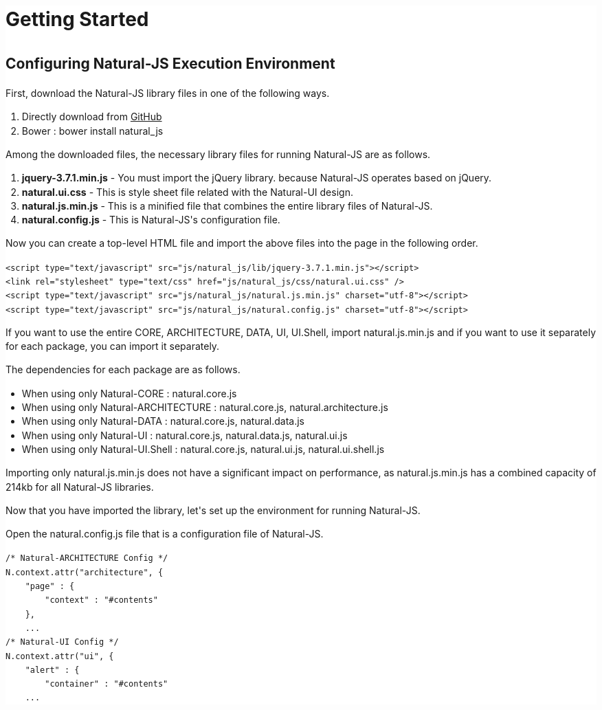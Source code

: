 Getting Started
===

## Configuring Natural-JS Execution Environment

First, download the Natural-JS library files in one of the following ways.

1.  Directly download from [GitHub](https://github.com/bbalganjjm/natural_js)
2.  Bower : bower install natural_js

Among the downloaded files, the necessary library files for running Natural-JS are as follows.

1.  **jquery-3.7.1.min.js** - You must import the jQuery library. because Natural-JS operates based on jQuery.
2.  **natural.ui.css** - This is style sheet file related with the Natural-UI design.
3.  **natural.js.min.js** - This is a minified file that combines the entire library files of Natural-JS.
4.  **natural.config.js** - This is Natural-JS's configuration file.

Now you can create a top-level HTML file and import the above files into the page in the following order.

```
<script type="text/javascript" src="js/natural_js/lib/jquery-3.7.1.min.js"></script>
<link rel="stylesheet" type="text/css" href="js/natural_js/css/natural.ui.css" />
<script type="text/javascript" src="js/natural_js/natural.js.min.js" charset="utf-8"></script>
<script type="text/javascript" src="js/natural_js/natural.config.js" charset="utf-8"></script>
```

If you want to use the entire CORE, ARCHITECTURE, DATA, UI, UI.Shell, import natural.js.min.js and if you want to use it separately for each package, you can import it separately.

The dependencies for each package are as follows.

*   When using only Natural-CORE : natural.core.js
*   When using only Natural-ARCHITECTURE : natural.core.js, natural.architecture.js
*   When using only Natural-DATA : natural.core.js, natural.data.js
*   When using only Natural-UI : natural.core.js, natural.data.js, natural.ui.js
*   When using only Natural-UI.Shell : natural.core.js, natural.ui.js, natural.ui.shell.js

Importing only natural.js.min.js does not have a significant impact on performance, as natural.js.min.js has a combined capacity of 214kb for all Natural-JS libraries.

Now that you have imported the library, let's set up the environment for running Natural-JS.

Open the natural.config.js file that is a configuration file of Natural-JS.

```
/* Natural-ARCHITECTURE Config */
N.context.attr("architecture", {
    "page" : {
        "context" : "#contents"
    },
    ...
/* Natural-UI Config */
N.context.attr("ui", {
    "alert" : {
        "container" : "#contents"
    ...
```
